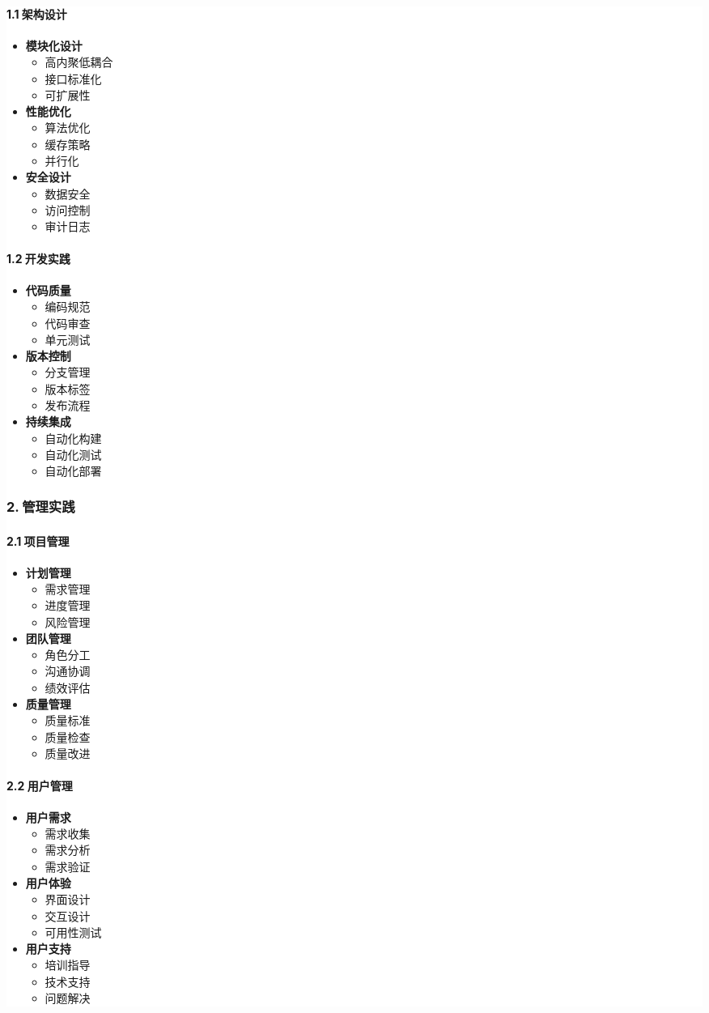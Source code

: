 #### 1.1 架构设计

- **模块化设计**
  - 高内聚低耦合
  - 接口标准化
  - 可扩展性
- **性能优化**
  - 算法优化
  - 缓存策略
  - 并行化
- **安全设计**
  - 数据安全
  - 访问控制
  - 审计日志

#### 1.2 开发实践

- **代码质量**
  - 编码规范
  - 代码审查
  - 单元测试
- **版本控制**
  - 分支管理
  - 版本标签
  - 发布流程
- **持续集成**
  - 自动化构建
  - 自动化测试
  - 自动化部署

### 2. 管理实践

#### 2.1 项目管理

- **计划管理**
  - 需求管理
  - 进度管理
  - 风险管理
- **团队管理**
  - 角色分工
  - 沟通协调
  - 绩效评估
- **质量管理**
  - 质量标准
  - 质量检查
  - 质量改进

#### 2.2 用户管理

- **用户需求**
  - 需求收集
  - 需求分析
  - 需求验证
- **用户体验**
  - 界面设计
  - 交互设计
  - 可用性测试
- **用户支持**
  - 培训指导
  - 技术支持
  - 问题解决
